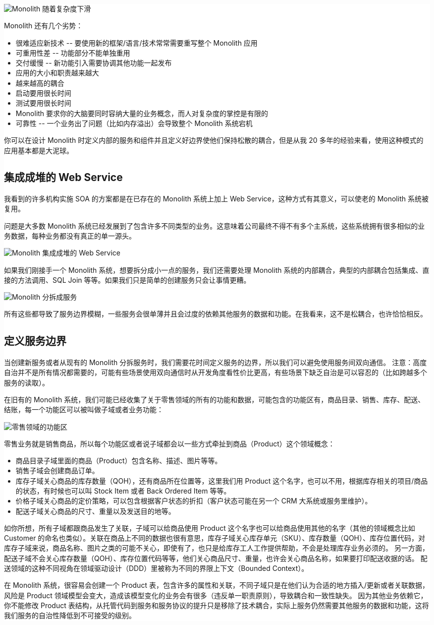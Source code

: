 ![Monolith 随着复杂度下滑](http://www.tigerteam.dk/wp-content/uploads/2014/05/monolith-slippery-slope.png "Monolith 随着复杂度下滑")

Monolith 还有几个劣势：

- 很难适应新技术 -- 要使用新的框架/语言/技术常常需要重写整个 Monolith 应用
- 可重用性差 -- 功能部分不能单独重用
- 交付缓慢 -- 新功能引入需要协调其他功能一起发布
- 应用的大小和职责越来越大
- 越来越高的耦合
- 启动要用很长时间
- 测试要用很长时间
- Monolith 要求你的大脑要同时容纳大量的业务概念，而人对复杂度的掌控是有限的
- 可靠性 -- 一个业务出了问题（比如内存溢出）会导致整个 Monolith 系统宕机

你可以在设计 Monolith 时定义内部的服务和组件并且定义好边界使他们保持松散的耦合，但是从我 20 多年的经验来看，使用这种模式的应用基本都是大泥球。

## 集成成堆的 Web Service

我看到的许多机构实施 SOA 的方案都是在已存在的 Monolith 系统上加上 Web Service，这种方式有其意义，可以使老的 Monolith 系统被复用。

问题是大多数 Monolith 系统已经发展到了包含许多不同类型的业务。这意味着公司最终不得不有多个主系统，这些系统拥有很多相似的业务数据，每种业务都没有真正的单一源头。

![Monolith 集成成堆的 Web Service](http://www.tigerteam.dk/wp-content/uploads/2014/05/integration-by-a-bunch-of-webservices.png "Monolith 集成成堆的 Web Service")

如果我们刚接手一个 Monolith 系统，想要拆分成小一点的服务，我们还需要处理 Monolith 系统的内部耦合，典型的内部耦合包括集成、直接的方法调用、SQL Join 等等。如果我们只是简单的创建服务只会让事情更糟。

![Monolith 分拆成服务](http://www.tigerteam.dk/wp-content/uploads/2014/05/monolith-sliced-up-into-microservices.png "Monolith 分拆成服务")

所有这些都导致了服务边界模糊，一些服务会很单薄并且会过度的依赖其他服务的数据和功能。在我看来，这不是松耦合，也许恰恰相反。

## 定义服务边界

当创建新服务或者从现有的 Monolith 分拆服务时，我们需要花时间定义服务的边界，所以我们可以避免使用服务间双向通信。
注意：高度自治并不是所有情况都需要的，可能有些场景使用双向通信时从开发角度看性价比更高，有些场景下缺乏自治是可以容忍的（比如跨越多个服务的读取）。

在旧有的 Monolith 系统，我们可能已经收集了关于零售领域的所有的功能和数据，可能包含的功能区有，商品目录、销售、库存、配送、结账，每一个功能区可以被叫做子域或者业务功能：

![零售领域的功能区](http://www.tigerteam.dk/wp-content/uploads/2014/05/functional-areas.png "零售领域的功能区")

零售业务就是销售商品，所以每个功能区或者说子域都会以一些方式牵扯到商品（Product）这个领域概念：

- 商品目录子域里面的商品（Product）包含名称、描述、图片等等。
- 销售子域会创建商品订单。
- 库存子域关心商品的库存数量（QOH），还有商品所在位置等，这里我们用 Product 这个名字，也可以不用，根据库存相关的项目/商品的状态，有时候也可以叫 Stock Item 或者 Back Ordered Item 等等。
- 价格子域关心商品的定价策略，可以包含根据客户状态的折扣（客户状态可能在另一个 CRM 大系统或服务里维护）。
- 配送子域关心商品的尺寸、重量以及发送目的地等。

如你所想，所有子域都跟商品发生了关联，子域可以给商品使用 Product 这个名字也可以给商品使用其他的名字（其他的领域概念比如 Customer 的命名也类似）。关联在商品上不同的数据也很有意思，库存子域关心库存单元（SKU）、库存数量（QOH）、库存位置代码，对库存子域来说，商品名称、图片之类的可能不关心，即使有了，也只是给库存工人工作提供帮助，不会是处理库存业务必须的。
另一方面，配送子域不会关心库存数量（QOH）、库存位置代码等等，他们关心商品尺寸、重量，也许会关心商品名称，如果要打印配送收据的话。
配送领域的这种不同视角在领域驱动设计（DDD）里被称为不同的界限上下文（Bounded Context）。

在 Monolith 系统，很容易会创建一个 Product 表，包含许多的属性和关联，不同子域只是在他们认为合适的地方插入/更新或者关联数据，风险是 Product 领域模型会变大，造成该模型变化的业务会有很多（违反单一职责原则），导致耦合和一致性缺失。
因为其他业务依赖它，你不能修改 Product 表结构，从托管代码到服务和服务协议的提升只是移除了技术耦合，实际上服务仍然需要其他服务的数据和功能，这将我们服务的自治性降低到不可接受的级别。
